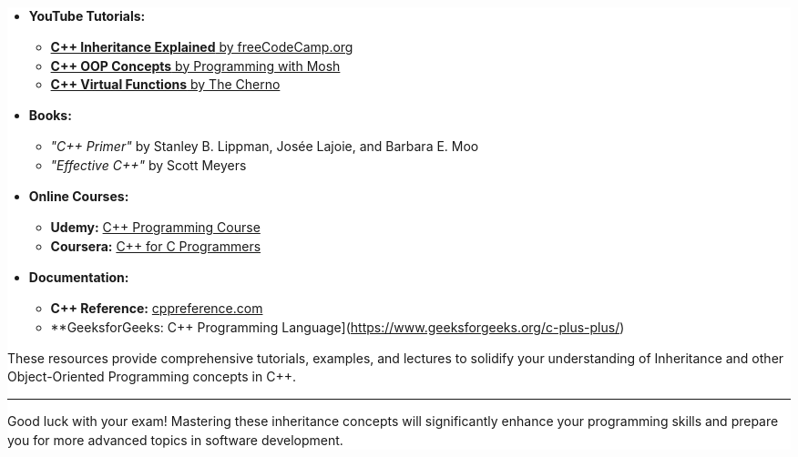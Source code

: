- **YouTube Tutorials:**
  - [**C++ Inheritance Explained** by freeCodeCamp.org](https://www.youtube.com/watch?v=Ue93nVBW9mY)
  - [**C++ OOP Concepts** by Programming with Mosh](https://www.youtube.com/watch?v=0VvqhF2cKy0)
  - [**C++ Virtual Functions** by The Cherno](https://www.youtube.com/watch?v=_iGFSKzKZ-w)

- **Books:**
  - *"C++ Primer"* by Stanley B. Lippman, Josée Lajoie, and Barbara E. Moo
  - *"Effective C++"* by Scott Meyers

- **Online Courses:**
  - **Udemy:** [C++ Programming Course](https://www.udemy.com/course/free-learn-c-tutorial-beginners/)
  - **Coursera:** [C++ for C Programmers](https://www.coursera.org/learn/c-plus-plus-a)

- **Documentation:**
  - **C++ Reference:** [cppreference.com](https://en.cppreference.com/w/)
  - **GeeksforGeeks: C++ Programming Language](https://www.geeksforgeeks.org/c-plus-plus/)

These resources provide comprehensive tutorials, examples, and lectures to solidify your understanding of Inheritance and other Object-Oriented Programming concepts in C++.

---

Good luck with your exam! Mastering these inheritance concepts will significantly enhance your programming skills and prepare you for more advanced topics in software development.
